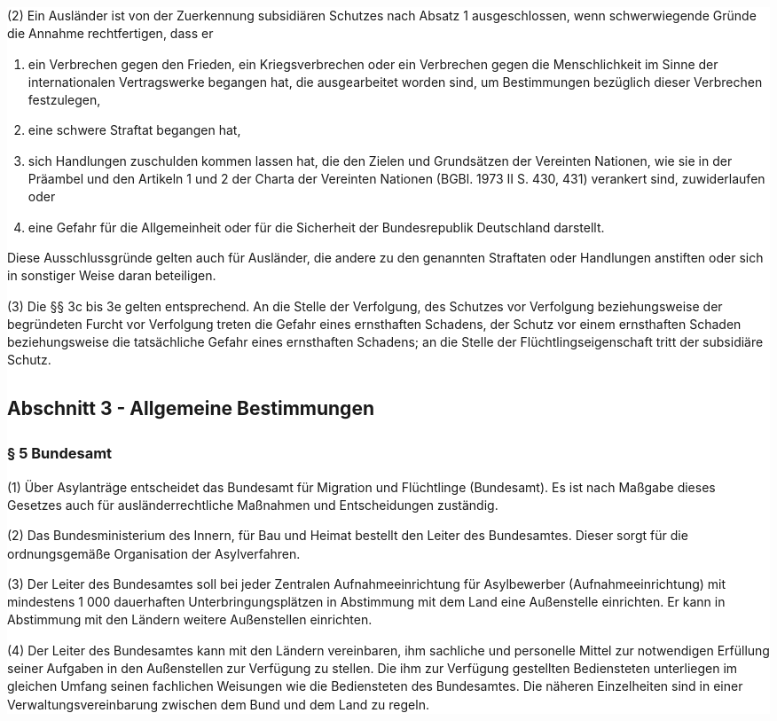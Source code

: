 


(2) Ein Ausländer ist von der Zuerkennung subsidiären Schutzes nach
Absatz 1 ausgeschlossen, wenn schwerwiegende Gründe die Annahme
rechtfertigen, dass er

1.  ein Verbrechen gegen den Frieden, ein Kriegsverbrechen oder ein
    Verbrechen gegen die Menschlichkeit im Sinne der internationalen
    Vertragswerke begangen hat, die ausgearbeitet worden sind, um
    Bestimmungen bezüglich dieser Verbrechen festzulegen,


2.  eine schwere Straftat begangen hat,


3.  sich Handlungen zuschulden kommen lassen hat, die den Zielen und
    Grundsätzen der Vereinten Nationen, wie sie in der Präambel und den
    Artikeln 1 und 2 der Charta der Vereinten Nationen (BGBl. 1973 II S.
    430, 431) verankert sind, zuwiderlaufen oder


4.  eine Gefahr für die Allgemeinheit oder für die Sicherheit der
    Bundesrepublik Deutschland darstellt.



Diese Ausschlussgründe gelten auch für Ausländer, die andere zu den
genannten Straftaten oder Handlungen anstiften oder sich in sonstiger
Weise daran beteiligen.

(3) Die §§ 3c bis 3e gelten entsprechend. An die Stelle der
Verfolgung, des Schutzes vor Verfolgung beziehungsweise der
begründeten Furcht vor Verfolgung treten die Gefahr eines ernsthaften
Schadens, der Schutz vor einem ernsthaften Schaden beziehungsweise die
tatsächliche Gefahr eines ernsthaften Schadens; an die Stelle der
Flüchtlingseigenschaft tritt der subsidiäre Schutz.


## Abschnitt 3 - Allgemeine Bestimmungen



### § 5 Bundesamt

(1) Über Asylanträge entscheidet das Bundesamt für Migration und
Flüchtlinge (Bundesamt). Es ist nach Maßgabe dieses Gesetzes auch für
ausländerrechtliche Maßnahmen und Entscheidungen zuständig.

(2) Das Bundesministerium des Innern, für Bau und Heimat bestellt den
Leiter des Bundesamtes. Dieser sorgt für die ordnungsgemäße
Organisation der Asylverfahren.

(3) Der Leiter des Bundesamtes soll bei jeder Zentralen
Aufnahmeeinrichtung für Asylbewerber (Aufnahmeeinrichtung) mit
mindestens 1 000 dauerhaften Unterbringungsplätzen in Abstimmung mit
dem Land eine Außenstelle einrichten. Er kann in Abstimmung mit den
Ländern weitere Außenstellen einrichten.

(4) Der Leiter des Bundesamtes kann mit den Ländern vereinbaren, ihm
sachliche und personelle Mittel zur notwendigen Erfüllung seiner
Aufgaben in den Außenstellen zur Verfügung zu stellen. Die ihm zur
Verfügung gestellten Bediensteten unterliegen im gleichen Umfang
seinen fachlichen Weisungen wie die Bediensteten des Bundesamtes. Die
näheren Einzelheiten sind in einer Verwaltungsvereinbarung zwischen
dem Bund und dem Land zu regeln.
